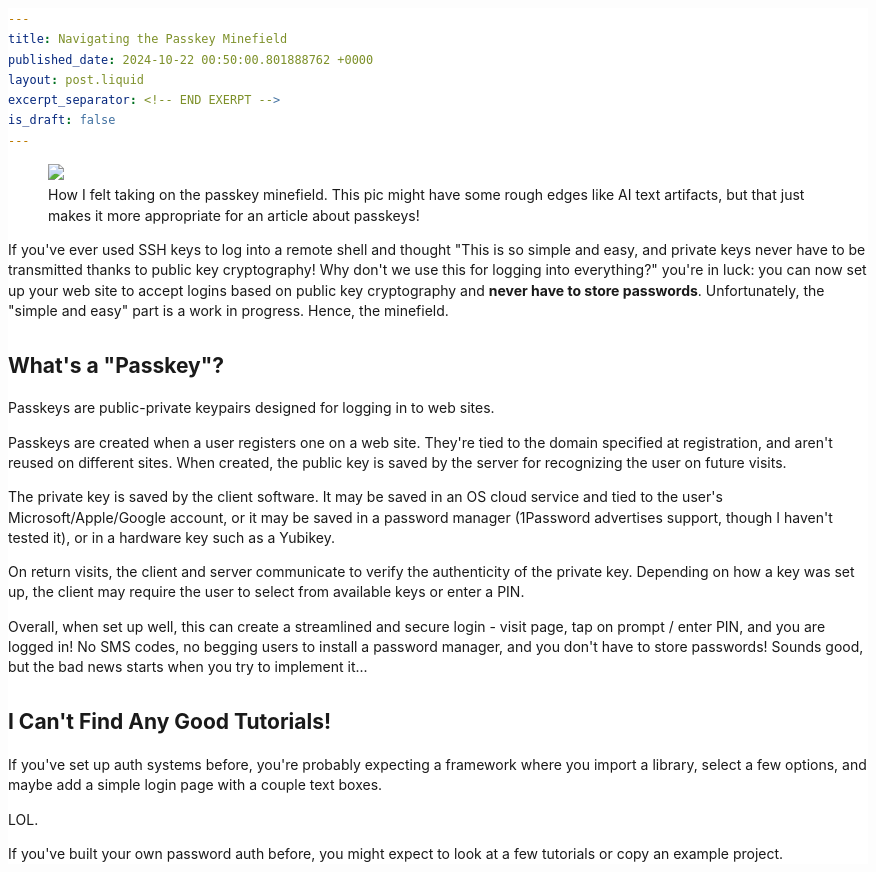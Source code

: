 ```yaml
---
title: Navigating the Passkey Minefield
published_date: 2024-10-22 00:50:00.801888762 +0000
layout: post.liquid
excerpt_separator: <!-- END EXERPT -->
is_draft: false
---
```

<figure>
  <img src="/pics/navigating-the-passkey-minefield.webp"></img>
  <figcaption>How I felt taking on the passkey minefield. This pic might have some rough edges like AI text artifacts, but that just makes it more appropriate for an article about passkeys!<figcaption>
</figure>

If you've ever used SSH keys to log into a remote shell and thought "This is so simple and easy, and private keys never have to be transmitted thanks to public key cryptography! Why don't we use this for logging into everything?" you're in luck: you can now set up your web site to accept logins based on public key cryptography and **never have to store passwords**. Unfortunately, the "simple and easy" part is a work in progress. Hence, the minefield.

## What's a "Passkey"?

Passkeys are public-private keypairs designed for logging in to web sites.

Passkeys are created when a user registers one on a web site. They're tied to the domain specified at registration, and aren't reused on different sites. When created, the public key is saved by the server for recognizing the user on future visits.

The private key is saved by the client software. It may be saved in an OS cloud service and tied to the user's Microsoft/Apple/Google account, or it may be saved in a password manager (1Password advertises support, though I haven't tested it), or in a hardware key such as a Yubikey.

On return visits, the client and server communicate to verify the authenticity of the private key. Depending on how a key was set up, the client may require the user to select from available keys or enter a PIN.

Overall, when set up well, this can create a streamlined and secure login - visit page, tap on prompt / enter PIN, and you are logged in! No SMS codes, no begging users to install a password manager, and you don't have to store passwords! Sounds good, but the bad news starts when you try to implement it...



## I Can't Find Any Good Tutorials!

If you've set up auth systems before, you're probably expecting a framework where you import a library, select a few options, and maybe add a simple login page with a couple text boxes.

LOL.

If you've built your own password auth before, you might expect to look at a few tutorials or copy an example project.
